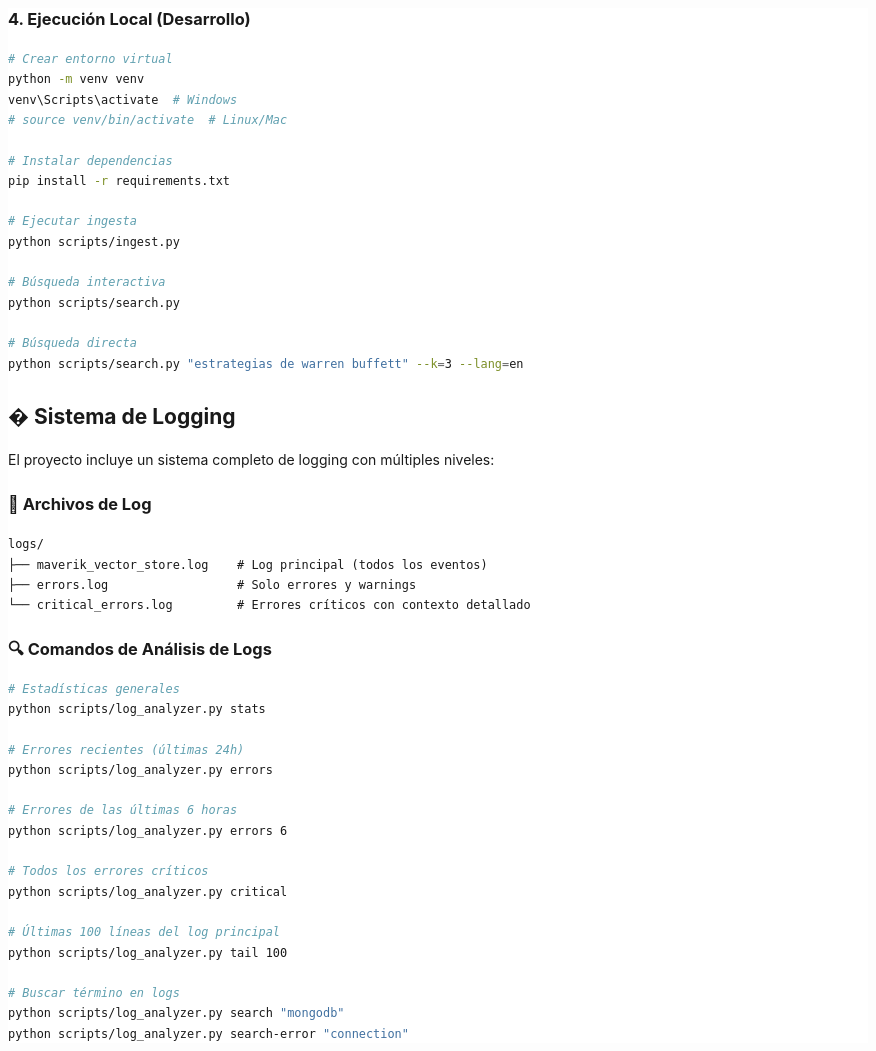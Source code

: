 ### 4. Ejecución Local (Desarrollo)

```bash
# Crear entorno virtual
python -m venv venv
venv\Scripts\activate  # Windows
# source venv/bin/activate  # Linux/Mac

# Instalar dependencias
pip install -r requirements.txt

# Ejecutar ingesta
python scripts/ingest.py

# Búsqueda interactiva
python scripts/search.py

# Búsqueda directa
python scripts/search.py "estrategias de warren buffett" --k=3 --lang=en
```

## � Sistema de Logging

El proyecto incluye un sistema completo de logging con múltiples niveles:

### 📁 **Archivos de Log**

```
logs/
├── maverik_vector_store.log    # Log principal (todos los eventos)
├── errors.log                  # Solo errores y warnings
└── critical_errors.log         # Errores críticos con contexto detallado
```

### 🔍 **Comandos de Análisis de Logs**

```bash
# Estadísticas generales
python scripts/log_analyzer.py stats

# Errores recientes (últimas 24h)
python scripts/log_analyzer.py errors

# Errores de las últimas 6 horas
python scripts/log_analyzer.py errors 6

# Todos los errores críticos
python scripts/log_analyzer.py critical

# Últimas 100 líneas del log principal
python scripts/log_analyzer.py tail 100

# Buscar término en logs
python scripts/log_analyzer.py search "mongodb"
python scripts/log_analyzer.py search-error "connection"
```
